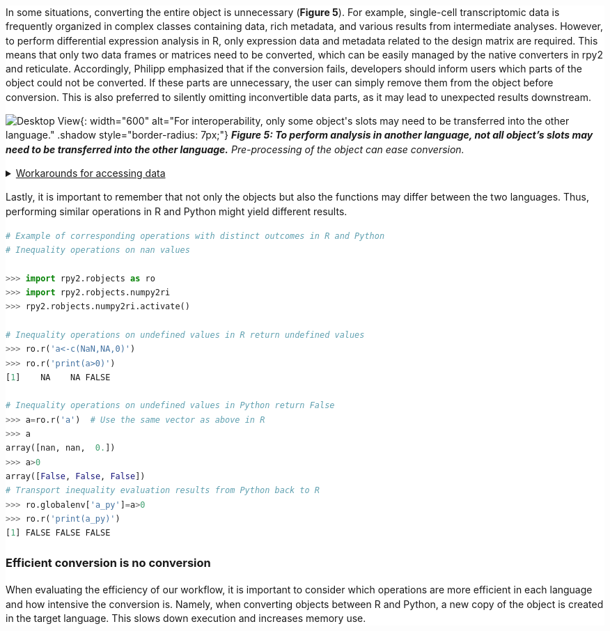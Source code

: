 In some situations, converting the entire object is unnecessary (**Figure 5**). 
For example, single-cell transcriptomic data is frequently organized in 
complex classes containing data, rich metadata, and various results from 
intermediate analyses. However, to perform differential expression analysis 
in R, only expression data and metadata related to the design matrix are 
required. This means that only two data frames or matrices need to be converted, 
which can be easily managed by the native converters in rpy2 and reticulate. 
Accordingly, Philipp emphasized that if the conversion fails, developers 
should inform users which parts of the object could not be converted. 
If these parts are unnecessary, the user can simply remove them from the object 
before conversion. This is also preferred to silently omitting inconvertible 
data parts, as it may lead to unexpected results downstream. 

![Desktop View](required_slots.jpg){: width="600" alt="For interoperability, only some object's slots may need to be transferred into the other language." .shadow style="border-radius: 7px;"}
_<b>Figure 5: To perform analysis in another language, not all object’s slots may need to be transferred into the other language.</b> Pre-processing of the object can ease conversion._

<details closed><summary><u>Workarounds for accessing data</u></summary></details>
<p></p>

Lastly, it is important to remember that not only the objects but also the 
functions may differ between the two languages. Thus, performing similar 
operations in R and Python might yield different results.

```python
# Example of corresponding operations with distinct outcomes in R and Python
# Inequality operations on nan values

>>> import rpy2.robjects as ro
>>> import rpy2.robjects.numpy2ri
>>> rpy2.robjects.numpy2ri.activate()

# Inequality operations on undefined values in R return undefined values
>>> ro.r('a<-c(NaN,NA,0)')
>>> ro.r('print(a>0)')
[1]    NA    NA FALSE

# Inequality operations on undefined values in Python return False
>>> a=ro.r('a')  # Use the same vector as above in R
>>> a
array([nan, nan,  0.])
>>> a>0
array([False, False, False])
# Transport inequality evaluation results from Python back to R
>>> ro.globalenv['a_py']=a>0
>>> ro.r('print(a_py)')
[1] FALSE FALSE FALSE
```

### Efficient conversion is no conversion

When evaluating the efficiency of our workflow, it is important to consider 
which operations are more efficient in each language and how intensive the 
conversion is. Namely, when converting objects between R and Python, a new copy 
of the object is created in the target language. This slows down execution and 
increases memory use. 


[^footnote1]: In Python, frameworks for out-of-core computation rely on file formats that enable rapid data loading, such as <a href="https://zarr.dev/" target="_blank">Zarr</a> and <a href="https://support.hdfgroup.org/documentation/hdf5/latest/_intro_h_d_f5.html" target="_blank">HDF5</a>. Besides being able to load individual chunks of data, they also write data to disk in a manner that resembles in-memory storage, thereby minimizing the number of operations required for data retrieval. A popular package for out-of-core computation with these file formats is <a href="https://www.dask.org/" target="_blank">Dask</a>, which further speeds up computation by parallelizing the processing of individual data chunks. Similar alternatives in R include <a href="https://bioconductor.org/packages/release/bioc/html/DelayedArray.html" target="_blank">DelayedArray</a> and <a href="https://arrow.apache.org" target="_blank">Arrow</a>.
[^footnote2]: Interleaving Python and R for data manipulation can be inefficient if objects are continuously copied between the two languages. As described in later sections, this may be addressed with delayed conversion in reticulate.
[^footnote3]: Apart from seaborn, several other Python alternatives facilitate data visualization, such as <a href="https://altair-viz.github.io" target="_blank">Vega-Altair</a> and <a href="https://holoviews.org/index.html" target="_blank">HoloViews</a>.
[^footnote4]: Bioconductor is a well-known repository for redistributing R packages. It only accepts packages that meet a certain code quality standard and ensures that released packages are compatible with one another and specific R versions. Consequently, Bioconductor packages are more reliable than Python packages distributed via PyPI, which do not need to pass such quality checks. Another popular R repository is CRAN, which also conducts some automatic checks whenever a new package version is submitted. However, Philipp noted that in practice, the quality guarantees of CRAN packages are closer to PyPI than Bioconductor.
[^footnote5]: To accelerate environment setup, uv caches previously downloaded packages and dependency resolution strategies. Additionally, it supports dedicated environments that can be directly reused later.
[^footnote6]: Further examples illustrating differences between R and Python that impact object conversion can be found in <a href="https://rstudio.github.io/reticulate/articles/calling_python.html" target="_blank">reticulate’s documentation</a>.
[^footnote7]: For details on creating Python objects with reticulate without converting them to R, see <a href="https://rstudio.github.io/reticulate/articles/package.html#writing-your-own-r_to_py-methods" target="_blank">this tutorial</a>.
[^footnote8]: For a practical introduction to Arrow, see, for example, <a href="https://blog.djnavarro.net/posts/2022-09-09_reticulated-arrow/" target="_blank">this blog post</a>.
[^footnote9]: This situation resembles the common Python `subprocess` issue, where terminal outputs are only shown after the process concludes. To overcome this, the output buffer must be regularly flushed.